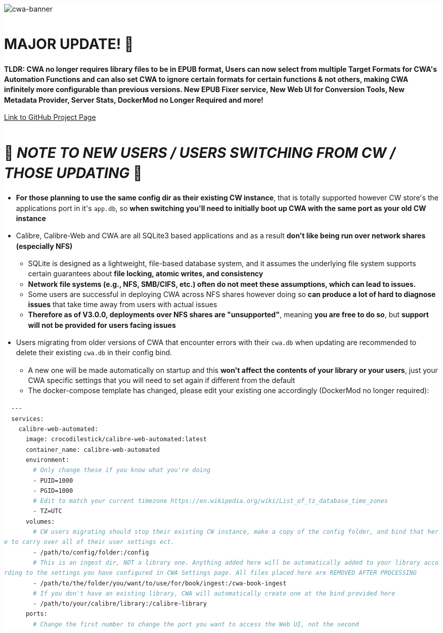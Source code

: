 ![cwa-banner](https://i.ibb.co/gJBgJG6/CWAutomated.png "Your dream, all-in-one, digital library management solution")

# MAJOR UPDATE! 🚨

**TLDR: CWA no longer requires library files to be in EPUB format, Users can now select from multiple Target Formats for CWA's Automation Functions and can also set CWA to ignore certain formats for certain functions & not others, making CWA infinitely more configurable than previous versions. New EPUB Fixer service, New Web UI for Conversion Tools, New Metadata Provider, Server Stats, DockerMod no Longer Required and more!**

[Link to GitHub Project Page](https://github.com/crocodilestick/Calibre-Web-Automated)

# 🚨 _**NOTE TO NEW USERS / USERS SWITCHING FROM CW / THOSE UPDATING**_ 🚨

- **For those planning to use the same config dir as their existing CW instance**, that is totally supported however CW store's the applications port in it's `app.db`, so **when switching you'll need to initially boot up CWA with the same port as your old CW instance**

- Calibre, Calibre-Web and CWA are all SQLite3 based applications and as a result **don't like being run over network shares (especially NFS)**
    - SQLite is designed as a lightweight, file-based database system, and it assumes the underlying file system supports certain guarantees about **file locking, atomic writes, and consistency**
    - **Network file systems (e.g., NFS, SMB/CIFS, etc.) often do not meet these assumptions, which can lead to issues.**
  - Some users are successful in deploying CWA across NFS shares however doing so **can produce a lot of hard to diagnose issues** that take time away from users with actual issues
  - **Therefore as of V3.0.0, deployments over NFS shares are "unsupported"**, meaning **you are free to do so**, but **support will not be provided for users facing issues**

- Users migrating from older versions of CWA that encounter errors with their `cwa.db` when updating are recommended to delete their existing `cwa.db` in their config bind.
  - A new one will be made automatically on startup and this **won't affect the contents of your library or your users**, just your CWA specific settings that you will need to set again if different from the default
  - The docker-compose template has changed, please edit your existing one accordingly (DockerMod no longer required):

~~~ bash
  ---
  services:
    calibre-web-automated:
      image: crocodilestick/calibre-web-automated:latest
      container_name: calibre-web-automated
      environment:
        # Only change these if you know what you're doing
        - PUID=1000
        - PGID=1000
        # Edit to match your current timezone https://en.wikipedia.org/wiki/List_of_tz_database_time_zones
        - TZ=UTC 
      volumes:
        # CW users migrating should stop their existing CW instance, make a copy of the config folder, and bind that here to carry over all of their user settings ect.
        - /path/to/config/folder:/config 
        # This is an ingest dir, NOT a library one. Anything added here will be automatically added to your library according to the settings you have configured in CWA Settings page. All files placed here are REMOVED AFTER PROCESSING
        - /path/to/the/folder/you/want/to/use/for/book/ingest:/cwa-book-ingest
        # If you don't have an existing library, CWA will automatically create one at the bind provided here
        - /path/to/your/calibre/library:/calibre-library 
      ports:
        # Change the first number to change the port you want to access the Web UI, not the second
~~~